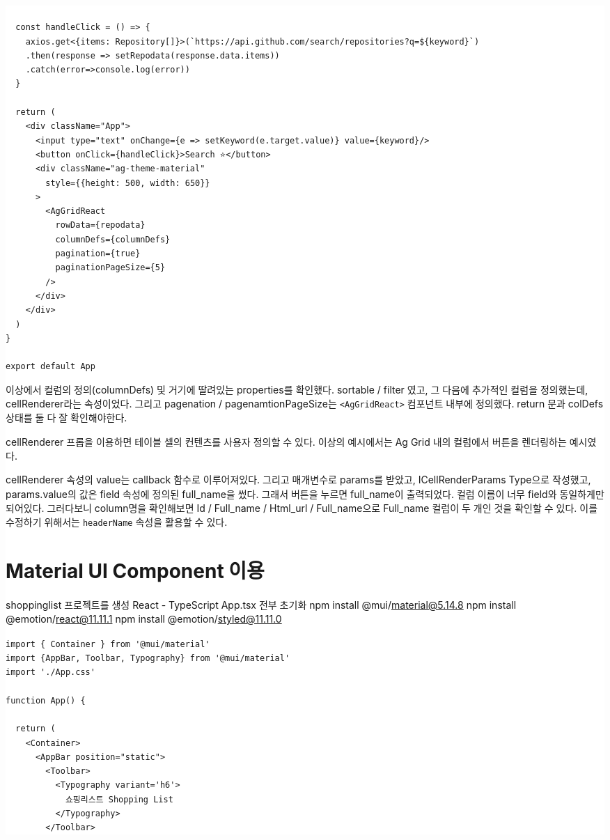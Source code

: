 ```tsx

  const handleClick = () => {
    axios.get<{items: Repository[]}>(`https://api.github.com/search/repositories?q=${keyword}`)
    .then(response => setRepodata(response.data.items))
    .catch(error=>console.log(error))
  }

  return (
    <div className="App">
      <input type="text" onChange={e => setKeyword(e.target.value)} value={keyword}/>
      <button onClick={handleClick}>Search ⭐</button>
      <div className="ag-theme-material"
        style={{height: 500, width: 650}}
      >
        <AgGridReact 
          rowData={repodata}
          columnDefs={columnDefs}
          pagination={true}
          paginationPageSize={5}
        />
      </div>
    </div>
  )
}

export default App
```

이상에서 컬럼의 정의(columnDefs) 및 거기에 딸려있는 properties를 확인했다. sortable / filter 였고, 그 다음에 추가적인 컬럼을 정의했는데, cellRenderer라는 속성이었다.
그리고 pagenation / pagenamtionPageSize는 `<AgGridReact>` 컴포넌트 내부에 정의했다.
return 문과 colDefs 상태를 둘 다 잘 확인해야한다.

cellRenderer 프롭을 이용하면 테이블 셀의 컨텐츠를 사용자 정의할 수 있다. 이상의 예시에서는 Ag Grid 내의 컬럼에서 버튼을 렌더링하는 예시였다.

cellRenderer 속성의 value는 callback 함수로 이루어져있다. 그리고 매개변수로 params를 받았고, ICellRenderParams Type으로 작성했고, params.value의 값은 field 속성에 정의된 full_name을 썼다. 그래서 버튼을 누르면 full_name이 출력되었다.
컬럼 이름이 너무 field와 동일하게만 되어있다. 그러다보니 column명을 확인해보면 Id / Full_name / Html_url / Full_name으로 Full_name 컬럼이 두 개인 것을 확인할 수 있다. 이를 수정하기 위해서는 `headerName` 속성을 활용할 수 있다.

# Material UI Component 이용
shoppinglist 프로젝트를 생성
React - TypeScript
App.tsx 전부 초기화
npm install @mui/material@5.14.8
npm install @emotion/react@11.11.1
npm install @emotion/styled@11.11.0


```tsx
import { Container } from '@mui/material'
import {AppBar, Toolbar, Typography} from '@mui/material'
import './App.css'

function App() {

  return (
    <Container>
      <AppBar position="static">
        <Toolbar>
          <Typography variant='h6'>
            쇼핑리스트 Shopping List
          </Typography>
        </Toolbar>
```